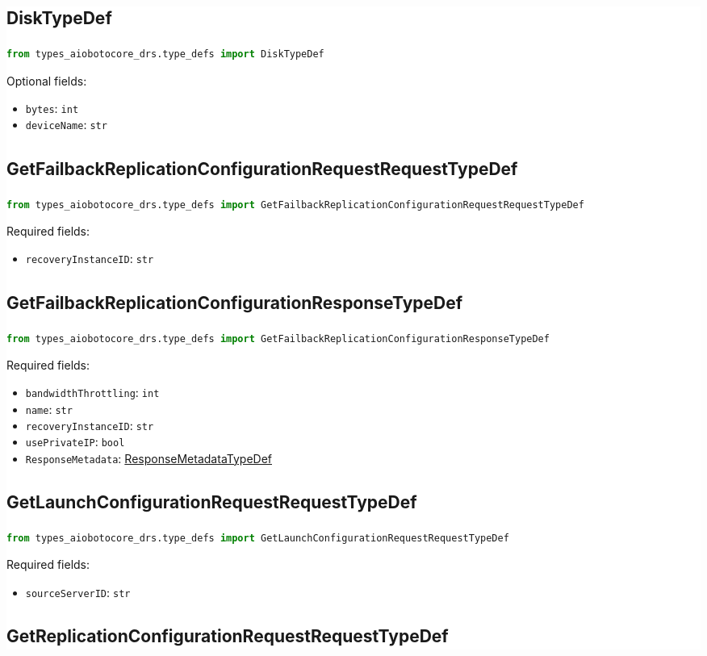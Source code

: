<a id="disktypedef"></a>

## DiskTypeDef

```python
from types_aiobotocore_drs.type_defs import DiskTypeDef
```

Optional fields:

- `bytes`: `int`
- `deviceName`: `str`

<a id="getfailbackreplicationconfigurationrequestrequesttypedef"></a>

## GetFailbackReplicationConfigurationRequestRequestTypeDef

```python
from types_aiobotocore_drs.type_defs import GetFailbackReplicationConfigurationRequestRequestTypeDef
```

Required fields:

- `recoveryInstanceID`: `str`

<a id="getfailbackreplicationconfigurationresponsetypedef"></a>

## GetFailbackReplicationConfigurationResponseTypeDef

```python
from types_aiobotocore_drs.type_defs import GetFailbackReplicationConfigurationResponseTypeDef
```

Required fields:

- `bandwidthThrottling`: `int`
- `name`: `str`
- `recoveryInstanceID`: `str`
- `usePrivateIP`: `bool`
- `ResponseMetadata`:
  [ResponseMetadataTypeDef](./type_defs.md#responsemetadatatypedef)

<a id="getlaunchconfigurationrequestrequesttypedef"></a>

## GetLaunchConfigurationRequestRequestTypeDef

```python
from types_aiobotocore_drs.type_defs import GetLaunchConfigurationRequestRequestTypeDef
```

Required fields:

- `sourceServerID`: `str`

<a id="getreplicationconfigurationrequestrequesttypedef"></a>

## GetReplicationConfigurationRequestRequestTypeDef

